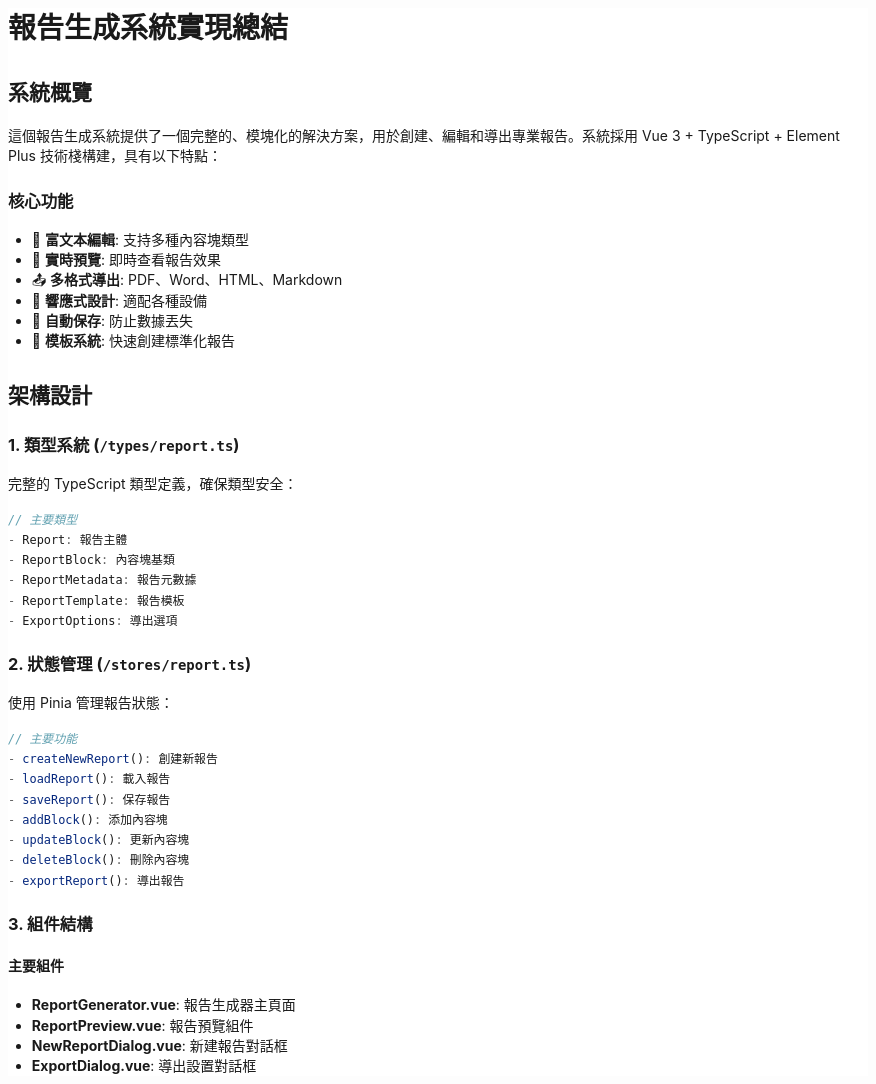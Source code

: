 # 報告生成系統實現總結

## 系統概覽

這個報告生成系統提供了一個完整的、模塊化的解決方案，用於創建、編輯和導出專業報告。系統採用 Vue 3 + TypeScript + Element Plus 技術棧構建，具有以下特點：

### 核心功能
- 📝 **富文本編輯**: 支持多種內容塊類型
- 🎨 **實時預覽**: 即時查看報告效果
- 📤 **多格式導出**: PDF、Word、HTML、Markdown
- 📱 **響應式設計**: 適配各種設備
- 🔄 **自動保存**: 防止數據丟失
- 🎯 **模板系統**: 快速創建標準化報告

## 架構設計

### 1. 類型系統 (`/types/report.ts`)
完整的 TypeScript 類型定義，確保類型安全：

```typescript
// 主要類型
- Report: 報告主體
- ReportBlock: 內容塊基類
- ReportMetadata: 報告元數據
- ReportTemplate: 報告模板
- ExportOptions: 導出選項
```

### 2. 狀態管理 (`/stores/report.ts`)
使用 Pinia 管理報告狀態：

```typescript
// 主要功能
- createNewReport(): 創建新報告
- loadReport(): 載入報告
- saveReport(): 保存報告
- addBlock(): 添加內容塊
- updateBlock(): 更新內容塊
- deleteBlock(): 刪除內容塊
- exportReport(): 導出報告
```

### 3. 組件結構

#### 主要組件
- **ReportGenerator.vue**: 報告生成器主頁面
- **ReportPreview.vue**: 報告預覽組件
- **NewReportDialog.vue**: 新建報告對話框
- **ExportDialog.vue**: 導出設置對話框
